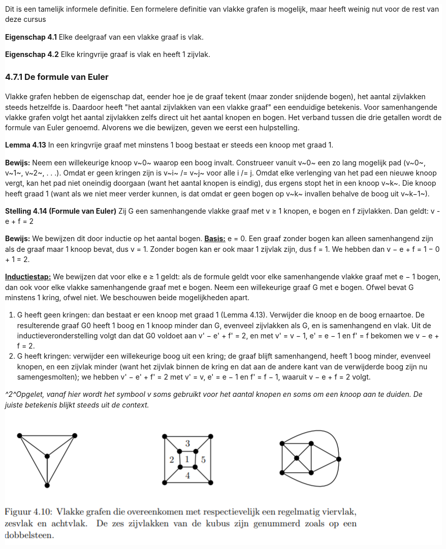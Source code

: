 Dit is een tamelijk informele definitie. Een formelere definitie van vlakke grafen is mogelijk, maar heeft weinig nut voor de rest van deze cursus



**Eigenschap 4.1** Elke deelgraaf van een vlakke graaf is vlak.

**Eigenschap 4.2** Elke kringvrije graaf is vlak en heeft 1 zijvlak.



### 4.7.1 De formule van Euler

Vlakke grafen hebben de eigenschap dat, eender hoe je de graaf tekent (maar zonder snijdende bogen), het aantal zijvlakken steeds hetzelfde is. Daardoor heeft "het aantal zijvlakken van een vlakke graaf" een eenduidige betekenis. Voor samenhangende vlakke grafen volgt het aantal zijvlakken zelfs direct uit het aantal knopen en bogen. Het verband tussen die drie getallen wordt de formule van Euler genoemd. Alvorens we die bewijzen, geven we eerst een hulpstelling.

**Lemma 4.13** In een kringvrije graaf met minstens 1 boog bestaat er steeds een knoop met graad 1.

**Bewijs:** Neem een willekeurige knoop v~0~ waarop een boog invalt. Construeer vanuit v~0~ een zo lang mogelijk pad (v~0~, v~1~, v~2~, . . .). Omdat er geen kringen zijn is v~i~ /= v~j~ voor alle i /= j. Omdat elke verlenging van het pad een nieuwe knoop vergt, kan het pad niet oneindig doorgaan (want het aantal knopen is eindig), dus ergens stopt het in een knoop v~k~. Die knoop heeft graad 1 (want als we niet meer verder kunnen, is dat omdat er geen bogen op v~k~ invallen behalve de boog uit v~k−1~).

**Stelling 4.14 (Formule van Euler)** Zij G een samenhangende vlakke graaf met v ≥ 1 knopen, e bogen en f zijvlakken. Dan geldt: v - e + f = 2



**Bewijs:** We bewijzen dit door inductie op het aantal bogen. **<u>Basis:</u>** e = 0. Een graaf zonder bogen kan alleen samenhangend zijn als de graaf maar 1 knoop bevat, dus v = 1. Zonder bogen kan er ook maar 1 zijvlak zijn, dus f = 1. We hebben dan v − e + f = 1 − 0 + 1 = 2. 

**<u>Inductiestap:</u>** We bewijzen dat voor elke e ≥ 1 geldt: als de formule geldt voor elke samenhangende vlakke graaf met e − 1 bogen, dan ook voor elke vlakke samenhangende graaf met e bogen. Neem een willekeurige graaf G met e bogen. Ofwel bevat G minstens 1 kring, ofwel niet. We beschouwen beide mogelijkheden apart. 

1. G heeft geen kringen: dan bestaat er een knoop met graad 1 (Lemma 4.13). Verwijder die knoop en de boog ernaartoe. De resulterende graaf G0 heeft 1 boog en 1 knoop minder dan G, evenveel zijvlakken als G, en is samenhangend en vlak. Uit de inductieveronderstelling volgt dan dat G0 voldoet aan v' − e' + f' = 2, en met v' = v − 1, e' = e − 1 en f' = f bekomen we v − e + f = 2. 
2. G heeft kringen: verwijder een willekeurige boog uit een kring; de graaf blijft samenhangend, heeft 1 boog minder, evenveel knopen, en een zijvlak minder (want het zijvlak binnen de kring en dat aan de andere kant van de verwijderde boog zijn nu samengesmolten);
    we hebben v' − e' + f' = 2 met v' = v, e' = e − 1 en f' = f − 1, waaruit v − e + f = 2 volgt.

*^2^Opgelet, vanaf hier wordt het symbool v soms gebruikt voor het aantal knopen en soms om een knoop aan te duiden. De juiste betekenis blijkt steeds uit de context.*

![image-20220327143200794](img/image-20220327143200794.png)
